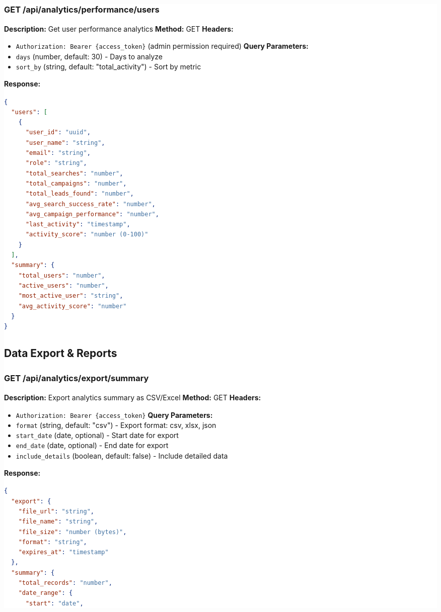### GET /api/analytics/performance/users
**Description:** Get user performance analytics
**Method:** GET
**Headers:**
- `Authorization: Bearer {access_token}` (admin permission required)
**Query Parameters:**
- `days` (number, default: 30) - Days to analyze
- `sort_by` (string, default: "total_activity") - Sort by metric

**Response:**
```json
{
  "users": [
    {
      "user_id": "uuid",
      "user_name": "string",
      "email": "string",
      "role": "string",
      "total_searches": "number",
      "total_campaigns": "number", 
      "total_leads_found": "number",
      "avg_search_success_rate": "number",
      "avg_campaign_performance": "number",
      "last_activity": "timestamp",
      "activity_score": "number (0-100)"
    }
  ],
  "summary": {
    "total_users": "number",
    "active_users": "number",
    "most_active_user": "string",
    "avg_activity_score": "number"
  }
}
```

## Data Export & Reports

### GET /api/analytics/export/summary
**Description:** Export analytics summary as CSV/Excel
**Method:** GET
**Headers:**
- `Authorization: Bearer {access_token}`
**Query Parameters:**
- `format` (string, default: "csv") - Export format: csv, xlsx, json
- `start_date` (date, optional) - Start date for export
- `end_date` (date, optional) - End date for export
- `include_details` (boolean, default: false) - Include detailed data

**Response:**
```json
{
  "export": {
    "file_url": "string",
    "file_name": "string",
    "file_size": "number (bytes)",
    "format": "string",
    "expires_at": "timestamp"
  },
  "summary": {
    "total_records": "number",
    "date_range": {
      "start": "date",
```
